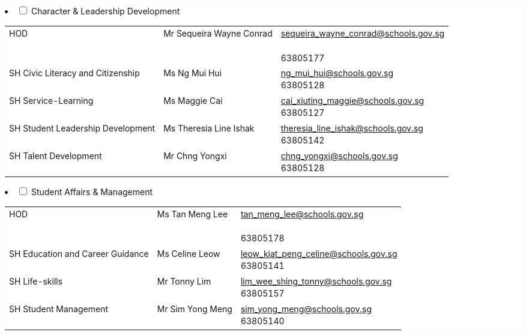 </tbody>
</table>
    </div>
	</li> 
  <li>
    <input type="checkbox" id="accordion10">
    <label for="accordion10">Character & Leadership Development</label>
    <div>
<table>
<tbody>
  <tr>
    <td>HOD</td>
    <td>Mr Sequeira Wayne Conrad<br></td>
    <td><a href="mailto:sequeira_wayne_conrad@schools.gov.sg">sequeira_wayne_conrad@schools.gov.sg</a><br><br>63805177</td>
  </tr>
  <tr>
    <td>SH Civic Literacy and Citizenship</td>
    <td>Ms Ng Mui Hui</td>
    <td><a href="mailto:ng_mui_hui@schools.gov.sg">ng_mui_hui@schools.gov.sg </a><br>63805128</td>
  </tr>
  <tr>
    <td>SH Service-Learning </td>
    <td>Ms Maggie Cai</td>
    <td><a href="mailto:cai_xiuting_maggie@schools.gov.sg">cai_xiuting_maggie@schools.gov.sg </a><br>63805127</td>
  </tr>
  <tr>
    <td>SH Student Leadership Development</td>
    <td>Ms Theresia Line Ishak</td>
    <td><a href="mailto:Theresia_line_ishak@schools.gov.sg">theresia_line_ishak@schools.gov.sg</a><br>63805142</td>
  </tr>
  <tr>
    <td>SH Talent Development</td>
    <td>Mr Chng Yongxi</td>
    <td><a href="mailto:chng_yongxi@schools.gov.sg">chng_yongxi@schools.gov.sg</a><br>63805128</td>
  </tr>
</tbody>
</table>
    </div>
	</li>  	
  <li>
    <input type="checkbox" id="accordion11">
    <label for="accordion11">Student Affairs & Management</label>
    <div>
<table><tbody><tr><td>HOD</td><td>Ms Tan Meng Lee<br></td><td><a href="mailto:tan_meng_lee@schools.gov.sg">tan_meng_lee@schools.gov.sg</a><br><br>63805178</td></tr><tr><td>SH Education and Career Guidance</td><td>Ms Celine Leow</td><td><a href="mailto:leow_kiat_peng_celine@schools.gov.sg">leow_kiat_peng_celine@schools.gov.sg </a><br>63805141</td></tr><tr><td>SH Life-skills</td><td> Mr Tonny Lim</td><td><a href="mailto:lim_wee_shing_tonny@schools.gov.sg">lim_wee_shing_tonny@schools.gov.sg </a><br>63805157 </td></tr><tr><td>SH Student Management</td><td>Mr Sim Yong Meng</td><td><a href="mailto:sim_yong_meng@schools.gov.sg">sim_yong_meng@schools.gov.sg</a><br>63805140</td></tr></tbody></table>
    </div>
	</li>  	
	